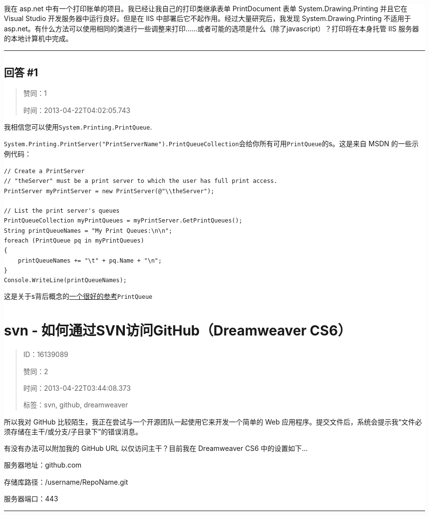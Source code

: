 我在 asp.net 中有一个打印账单的项目。我已经让我自己的打印类继承表单 PrintDocument 表单 System.Drawing.Printing 并且它在 Visual Studio 开发服务器中运行良好。但是在 IIS 中部署后它不起作用。经过大量研究后，我发现 System.Drawing.Printing 不适用于 asp.net。有什么方法可以使用相同的类进行一些调整来打印......或者可能的选项是什么（除了javascript）？打印将在本身托管 IIS 服务器的本地计算机中完成。

* * *

## 回答 #1

> 赞同：1
> 
> 时间：2013-04-22T04:02:05.743

我相信您可以使用`System.Printing.PrintQueue`.

`System.Printing.PrintServer("PrintServerName").PrintQueueCollection`会给你所有可用`PrintQueue`的s。这是来自 MSDN 的一些示例代码：

```
// Create a PrintServer 
// "theServer" must be a print server to which the user has full print access.
PrintServer myPrintServer = new PrintServer(@"\\theServer");

// List the print server's queues
PrintQueueCollection myPrintQueues = myPrintServer.GetPrintQueues();
String printQueueNames = "My Print Queues:\n\n";
foreach (PrintQueue pq in myPrintQueues)
{
    printQueueNames += "\t" + pq.Name + "\n";
}
Console.WriteLine(printQueueNames); 
```

这是关于s背后概念的[一个很好的参考](http://msdn.microsoft.com/en-us/library/ee380735.aspx)`PrintQueue`

# svn - 如何通过SVN访问GitHub（Dreamweaver CS6）

> ID：16139089
> 
> 赞同：2
> 
> 时间：2013-04-22T03:44:08.373
> 
> 标签：svn, github, dreamweaver

所以我对 GitHub 比较陌生，我正在尝试与一个开源团队一起使用它来开发一个简单的 Web 应用程序。提交文件后，系统会提示我“文件必须存储在主干/或分支/子目录下”的错误消息。

有没有办法可以附加我的 GitHub URL 以仅访问主干？目前我在 Dreamweaver CS6 中的设置如下...

服务器地址：github.com

存储库路径：/username/RepoName.git

服务器端口：443

* * *
